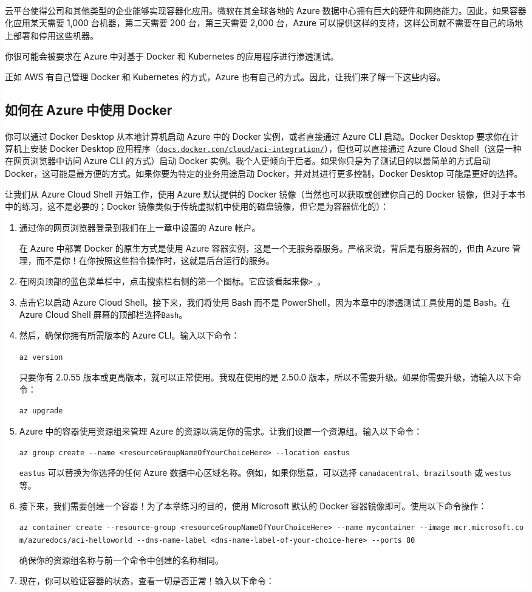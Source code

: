 云平台使得公司和其他类型的企业能够实现容器化应用。微软在其全球各地的 Azure 数据中心拥有巨大的硬件和网络能力。因此，如果容器化应用某天需要 1,000 台机器，第二天需要 200 台，第三天需要 2,000 台，Azure 可以提供这样的支持，这样公司就不需要在自己的场地上部署和停用这些机器。

你很可能会被要求在 Azure 中对基于 Docker 和 Kubernetes 的应用程序进行渗透测试。

正如 AWS 有自己管理 Docker 和 Kubernetes 的方式，Azure 也有自己的方式。因此，让我们来了解一下这些内容。

## 如何在 Azure 中使用 Docker

你可以通过 Docker Desktop 从本地计算机启动 Azure 中的 Docker 实例，或者直接通过 Azure CLI 启动。Docker Desktop 要求你在计算机上安装 Docker Desktop 应用程序（[`docs.docker.com/cloud/aci-integration/`](https://docs.docker.com/cloud/aci-integration/)），但也可以直接通过 Azure Cloud Shell（这是一种在网页浏览器中访问 Azure CLI 的方式）启动 Docker 实例。我个人更倾向于后者。如果你只是为了测试目的以最简单的方式启动 Docker，这可能是最方便的方式。如果你要为特定的业务用途启动 Docker，并对其进行更多控制，Docker Desktop 可能是更好的选择。

让我们从 Azure Cloud Shell 开始工作，使用 Azure 默认提供的 Docker 镜像（当然也可以获取或创建你自己的 Docker 镜像，但对于本书中的练习，这不是必要的；Docker 镜像类似于传统虚拟机中使用的磁盘镜像，但它是为容器优化的）：

1.  通过你的网页浏览器登录到我们在上一章中设置的 Azure 帐户。

    在 Azure 中部署 Docker 的原生方式是使用 Azure 容器实例，这是一个无服务器服务。严格来说，背后是有服务器的，但由 Azure 管理，而不是你！在你按照这些指令操作时，这就是后台运行的服务。

1.  在网页顶部的蓝色菜单栏中，点击搜索栏右侧的第一个图标。它应该看起来像`>_`。

1.  点击它以启动 Azure Cloud Shell。接下来，我们将使用 Bash 而不是 PowerShell，因为本章中的渗透测试工具使用的是 Bash。在 Azure Cloud Shell 屏幕的顶部栏选择`Bash`。

1.  然后，确保你拥有所需版本的 Azure CLI。输入以下命令：

    ```
    az version
    ```

    只要你有 2.0.55 版本或更高版本，就可以正常使用。我现在使用的是 2.50.0 版本，所以不需要升级。如果你需要升级，请输入以下命令：

    ```
    az upgrade
    ```

1.  Azure 中的容器使用资源组来管理 Azure 的资源以满足你的需求。让我们设置一个资源组。输入以下命令：

    ```
    az group create --name <resourceGroupNameOfYourChoiceHere> --location eastus
    ```

    `eastus` 可以替换为你选择的任何 Azure 数据中心区域名称。例如，如果你愿意，可以选择 `canadacentral`、`brazilsouth` 或 `westus` 等。

1.  接下来，我们需要创建一个容器！为了本章练习的目的，使用 Microsoft 默认的 Docker 容器镜像即可。使用以下命令操作：

    ```
    az container create --resource-group <resourceGroupNameOfYourChoiceHere> --name mycontainer --image mcr.microsoft.com/azuredocs/aci-helloworld --dns-name-label <dns-name-label-of-your-choice-here> --ports 80
    ```

    确保你的资源组名称与前一个命令中创建的名称相同。

1.  现在，你可以验证容器的状态，查看一切是否正常！输入以下命令：
